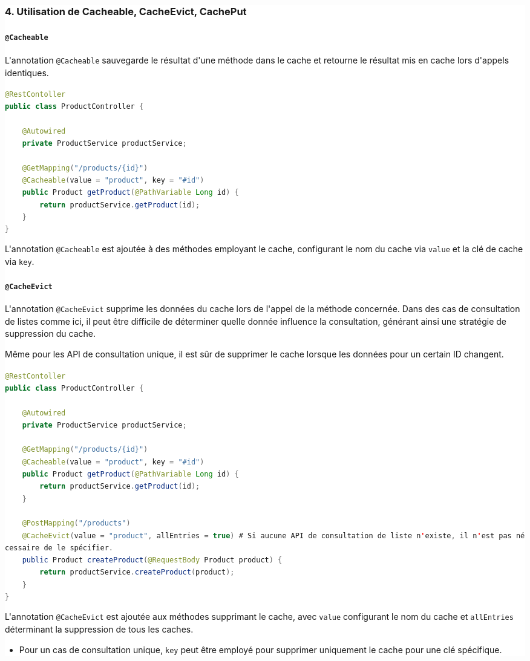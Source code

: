 
### 4. Utilisation de Cacheable, CacheEvict, CachePut
#### `@Cacheable`
L'annotation `@Cacheable` sauvegarde le résultat d'une méthode dans le cache et retourne le résultat mis en cache lors d'appels identiques.
```java
@RestContoller
public class ProductController {

    @Autowired
    private ProductService productService;

    @GetMapping("/products/{id}")
    @Cacheable(value = "product", key = "#id")
    public Product getProduct(@PathVariable Long id) {
        return productService.getProduct(id);
    }
}
```
L'annotation `@Cacheable` est ajoutée à des méthodes employant le cache, configurant le nom du cache via `value` et la clé de cache via `key`.

#### `@CacheEvict`
L'annotation `@CacheEvict` supprime les données du cache lors de l'appel de la méthode concernée.
Dans des cas de consultation de listes comme ici, il peut être difficile de déterminer quelle donnée influence la consultation, générant ainsi une stratégie de suppression du cache.

Même pour les API de consultation unique, il est sûr de supprimer le cache lorsque les données pour un certain ID changent.
```java
@RestContoller
public class ProductController {

    @Autowired
    private ProductService productService;

    @GetMapping("/products/{id}")
    @Cacheable(value = "product", key = "#id")
    public Product getProduct(@PathVariable Long id) {
        return productService.getProduct(id);
    }

    @PostMapping("/products")
    @CacheEvict(value = "product", allEntries = true) # Si aucune API de consultation de liste n'existe, il n'est pas nécessaire de le spécifier.
    public Product createProduct(@RequestBody Product product) {
        return productService.createProduct(product);
    }
}
```
L'annotation `@CacheEvict` est ajoutée aux méthodes supprimant le cache, avec `value` configurant le nom du cache et `allEntries` déterminant la suppression de tous les caches.
- Pour un cas de consultation unique, `key` peut être employé pour supprimer uniquement le cache pour une clé spécifique.

